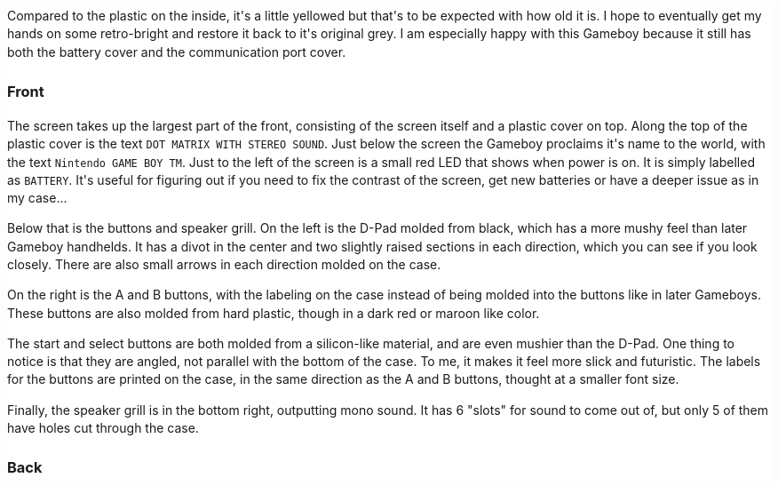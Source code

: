 Compared to the plastic on the inside, it's a little yellowed but that's to be expected with how old it is.
I hope to eventually get my hands on some retro-bright and restore it back to it's original grey.
I am especially happy with this Gameboy because it still has both the battery cover and the communication port cover.

### Front

The screen takes up the largest part of the front, consisting of the screen itself and a plastic cover on top.
Along the top of the plastic cover is the text `DOT MATRIX WITH STEREO SOUND`.
Just below the screen the Gameboy proclaims it's name to the world, with the text `Nintendo GAME BOY TM`.
Just to the left of the screen is a small red LED that shows when power is on.
It is simply labelled as `BATTERY`.
It's useful for figuring out if you need to fix the contrast of the screen, get new batteries or have a deeper issue as in my case...

Below that is the buttons and speaker grill.
On the left is the D-Pad molded from black, which has a more mushy feel than later Gameboy handhelds.
It has a divot in the center and two slightly raised sections in each direction, which you can see if you look closely.
There are also small arrows in each direction molded on the case.

On the right is the A and B buttons, with the labeling on the case instead of being molded into the buttons like in later Gameboys.
These buttons are also molded from hard plastic, though in a dark red or maroon like color.

The start and select buttons are both molded from a silicon-like material, and are even mushier than the D-Pad.
One thing to notice is that they are angled, not parallel with the bottom of the case.
To me, it makes it feel more slick and futuristic.
The labels for the buttons are printed on the case, in the same direction as the A and B buttons, thought at a smaller font size.

Finally, the speaker grill is in the bottom right, outputting mono sound.
It has 6 "slots" for sound to come out of, but only 5 of them have holes cut through the case.

### Back
